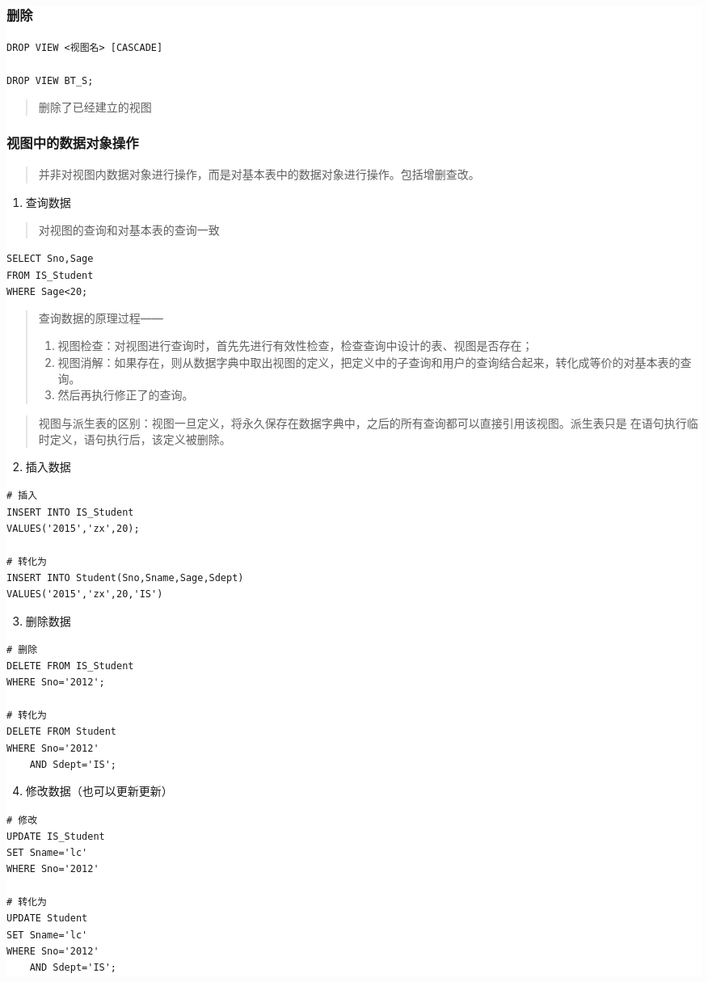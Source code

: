 ### 删除
```
DROP VIEW <视图名> [CASCADE]

DROP VIEW BT_S;
```
> 删除了已经建立的视图

### 视图中的数据对象操作
> 并非对视图内数据对象进行操作，而是对基本表中的数据对象进行操作。包括增删查改。

1. 查询数据

> 对视图的查询和对基本表的查询一致

```
SELECT Sno,Sage
FROM IS_Student
WHERE Sage<20;
```

> 查询数据的原理过程——
> 1. 视图检查：对视图进行查询时，首先先进行有效性检查，检查查询中设计的表、视图是否存在；
> 2. 视图消解：如果存在，则从数据字典中取出视图的定义，把定义中的子查询和用户的查询结合起来，转化成等价的对基本表的查询。
> 3. 然后再执行修正了的查询。

> 视图与派生表的区别：视图一旦定义，将永久保存在数据字典中，之后的所有查询都可以直接引用该视图。派生表只是 在语句执行临时定义，语句执行后，该定义被删除。

2. 插入数据


```
# 插入
INSERT INTO IS_Student
VALUES('2015','zx',20);

# 转化为
INSERT INTO Student(Sno,Sname,Sage,Sdept)
VALUES('2015','zx',20,'IS')
```

3. 删除数据

```
# 删除
DELETE FROM IS_Student
WHERE Sno='2012';

# 转化为
DELETE FROM Student
WHERE Sno='2012'
    AND Sdept='IS';
```

4. 修改数据（也可以更新更新）

```
# 修改
UPDATE IS_Student
SET Sname='lc'
WHERE Sno='2012'

# 转化为
UPDATE Student
SET Sname='lc'
WHERE Sno='2012'
    AND Sdept='IS';

```
